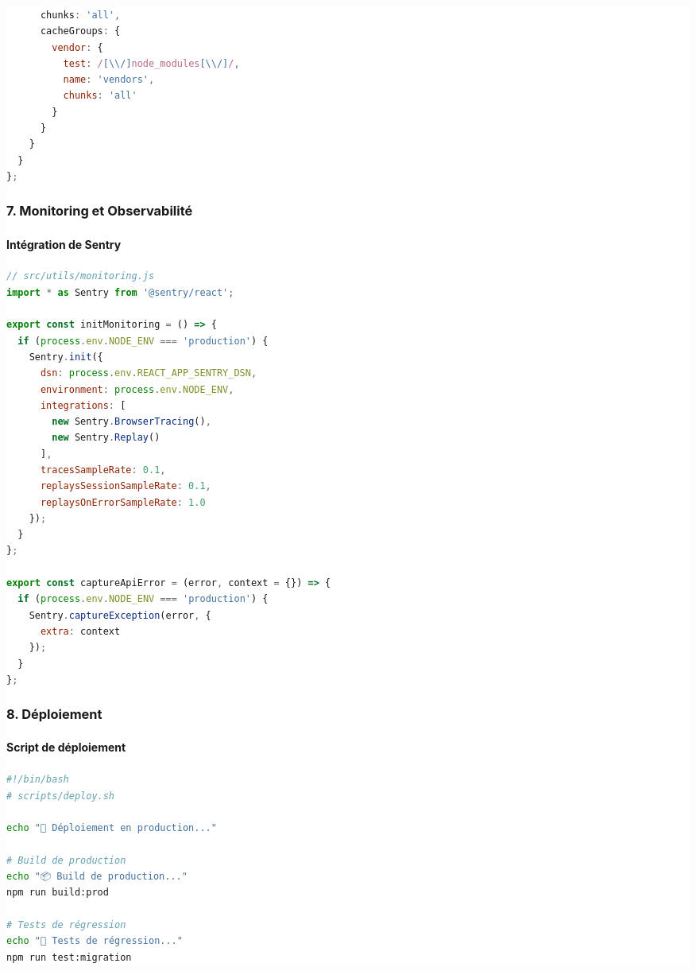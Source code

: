 ```javascript
      chunks: 'all',
      cacheGroups: {
        vendor: {
          test: /[\\/]node_modules[\\/]/,
          name: 'vendors',
          chunks: 'all'
        }
      }
    }
  }
};
```

### 7. Monitoring et Observabilité

#### Intégration de Sentry

```javascript
// src/utils/monitoring.js
import * as Sentry from '@sentry/react';

export const initMonitoring = () => {
  if (process.env.NODE_ENV === 'production') {
    Sentry.init({
      dsn: process.env.REACT_APP_SENTRY_DSN,
      environment: process.env.NODE_ENV,
      integrations: [
        new Sentry.BrowserTracing(),
        new Sentry.Replay()
      ],
      tracesSampleRate: 0.1,
      replaysSessionSampleRate: 0.1,
      replaysOnErrorSampleRate: 1.0
    });
  }
};

export const captureApiError = (error, context = {}) => {
  if (process.env.NODE_ENV === 'production') {
    Sentry.captureException(error, {
      extra: context
    });
  }
};
```

### 8. Déploiement

#### Script de déploiement

```bash
#!/bin/bash
# scripts/deploy.sh

echo "🚀 Déploiement en production..."

# Build de production
echo "📦 Build de production..."
npm run build:prod

# Tests de régression
echo "🧪 Tests de régression..."
npm run test:migration

```